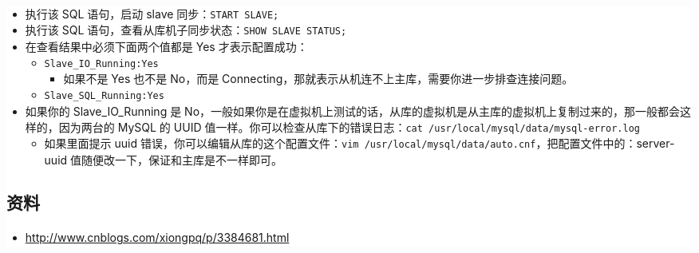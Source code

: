 - 执行该 SQL 语句，启动 slave 同步：`START SLAVE;`
- 执行该 SQL 语句，查看从库机子同步状态：`SHOW SLAVE STATUS;`
- 在查看结果中必须下面两个值都是 Yes 才表示配置成功：
    - `Slave_IO_Running:Yes`
        - 如果不是 Yes 也不是 No，而是 Connecting，那就表示从机连不上主库，需要你进一步排查连接问题。
    - `Slave_SQL_Running:Yes`
- 如果你的 Slave_IO_Running 是 No，一般如果你是在虚拟机上测试的话，从库的虚拟机是从主库的虚拟机上复制过来的，那一般都会这样的，因为两台的 MySQL 的 UUID 值一样。你可以检查从库下的错误日志：`cat /usr/local/mysql/data/mysql-error.log`
    - 如果里面提示 uuid 错误，你可以编辑从库的这个配置文件：`vim /usr/local/mysql/data/auto.cnf`，把配置文件中的：server-uuid 值随便改一下，保证和主库是不一样即可。





## 资料

- <http://www.cnblogs.com/xiongpq/p/3384681.html>
